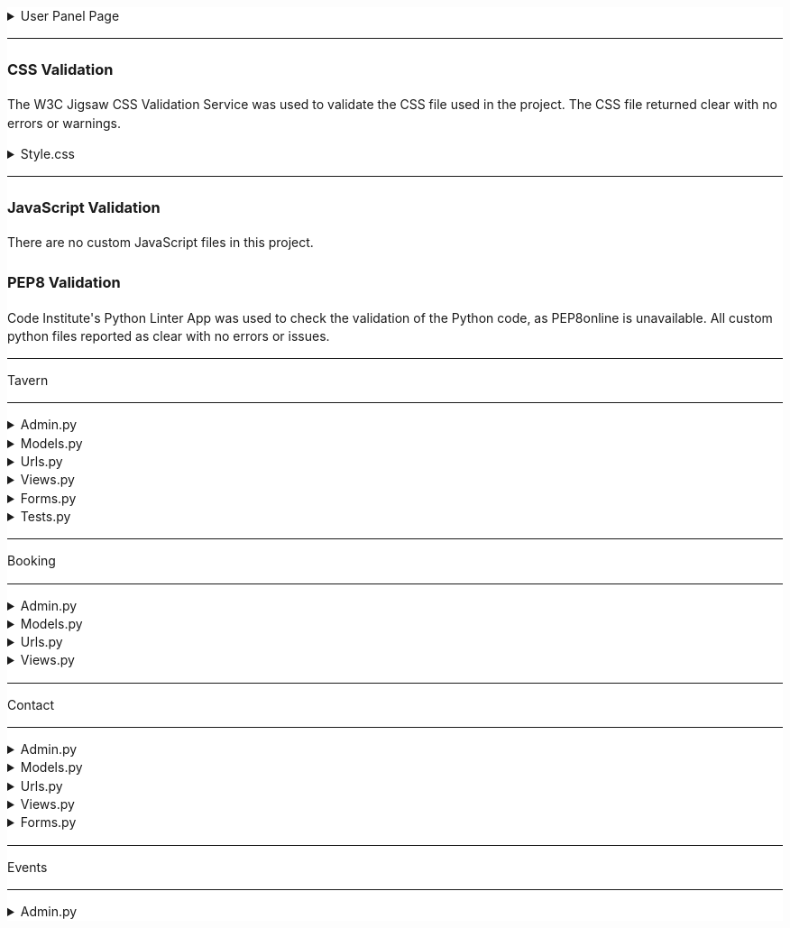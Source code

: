 <details><summary>User Panel Page</summary></details>

<hr>


### CSS Validation
The W3C Jigsaw CSS Validation Service was used to validate the CSS file used in the project. The CSS file returned clear with no errors or warnings.

<details><summary>Style.css</summary></details>
<hr>

### JavaScript Validation
There are no custom JavaScript files in this project.


### PEP8 Validation
Code Institute's Python Linter App was used to check the validation of the Python code, as PEP8online is unavailable.
All custom python files reported as clear with no errors or issues.

<hr><summary>Tavern</summary><hr>

<details><summary>Admin.py</summary></details>

<details><summary>Models.py</summary></details>

<details><summary>Urls.py</summary></details>

<details><summary>Views.py</summary></details>

<details><summary>Forms.py</summary></details>

<details><summary>Tests.py</summary></details>

<hr><summary>Booking</summary><hr>

<details><summary>Admin.py</summary></details>

<details><summary>Models.py</summary></details>

<details><summary>Urls.py</summary></details>

<details><summary>Views.py</summary></details>

<hr><summary>Contact</summary><hr>

<details><summary>Admin.py</summary></details>

<details><summary>Models.py</summary></details>

<details><summary>Urls.py</summary></details>

<details><summary>Views.py</summary></details>

<details><summary>Forms.py</summary></details>


<hr><summary>Events</summary><hr>

<details><summary>Admin.py</summary></details>
